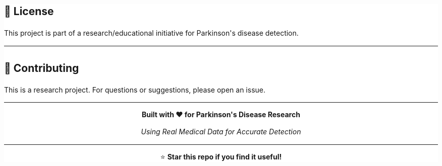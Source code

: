 
## 📄 License

This project is part of a research/educational initiative for Parkinson's disease detection.

---

## 👥 Contributing

This is a research project. For questions or suggestions, please open an issue.

---

<div align="center">

**Built with ❤️ for Parkinson's Disease Research**

*Using Real Medical Data for Accurate Detection*

---

⭐ **Star this repo if you find it useful!**

</div>
